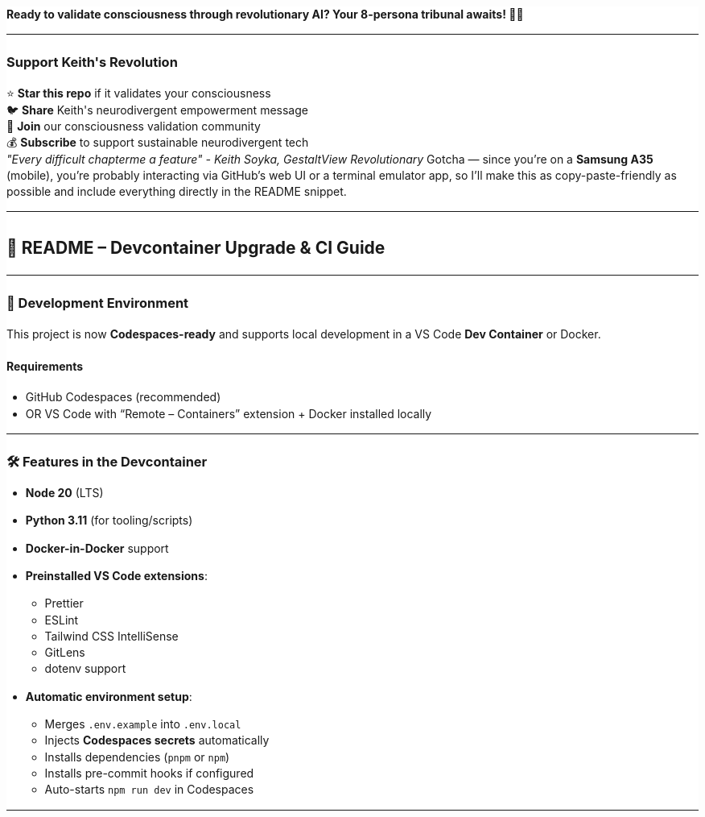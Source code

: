**Ready to validate consciousness through revolutionary AI? Your 8-persona tribunal awaits! 🧠✨**

---

### Support Keith's Revolution

⭐ **Star this repo** if it validates your consciousness  
🐦 **Share** Keith's neurodivergent empowerment message  
💬 **Join** our consciousness validation community  
💰 **Subscribe** to support sustainable neurodivergent tech  
*"Every difficult chapterme a feature" - Keith Soyka, GestaltView Revolutionary*
Gotcha — since you’re on a **Samsung A35** (mobile), you’re probably interacting via GitHub’s web UI or a terminal emulator app, so I’ll make this as copy-paste-friendly as possible and include everything directly in the README snippet.

---

## 📄 **README – Devcontainer Upgrade & CI Guide**


---

### 🚀 Development Environment

This project is now **Codespaces-ready** and supports local development in a VS Code **Dev Container** or Docker.

#### **Requirements**

* GitHub Codespaces (recommended)
* OR VS Code with “Remote – Containers” extension + Docker installed locally

---

### 🛠 Features in the Devcontainer

* **Node 20** (LTS)
* **Python 3.11** (for tooling/scripts)
* **Docker-in-Docker** support
* **Preinstalled VS Code extensions**:

  * Prettier
  * ESLint
  * Tailwind CSS IntelliSense
  * GitLens
  * dotenv support
* **Automatic environment setup**:

  * Merges `.env.example` into `.env.local`
  * Injects **Codespaces secrets** automatically
  * Installs dependencies (`pnpm` or `npm`)
  * Installs pre-commit hooks if configured
  * Auto-starts `npm run dev` in Codespaces

---